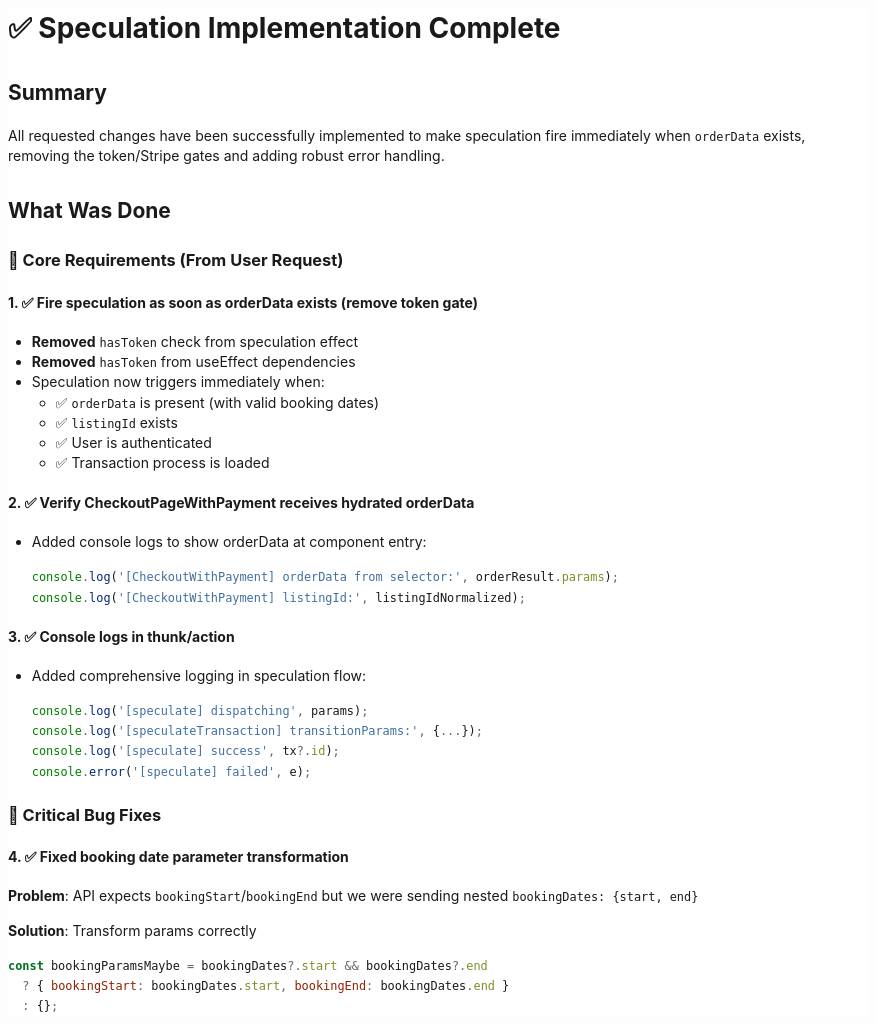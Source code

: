 # ✅ Speculation Implementation Complete

## Summary

All requested changes have been successfully implemented to make speculation fire immediately when `orderData` exists, removing the token/Stripe gates and adding robust error handling.

## What Was Done

### 🎯 Core Requirements (From User Request)

#### 1. ✅ Fire speculation as soon as orderData exists (remove token gate)
- **Removed** `hasToken` check from speculation effect
- **Removed** `hasToken` from useEffect dependencies  
- Speculation now triggers immediately when:
  - ✅ `orderData` is present (with valid booking dates)
  - ✅ `listingId` exists
  - ✅ User is authenticated
  - ✅ Transaction process is loaded

#### 2. ✅ Verify CheckoutPageWithPayment receives hydrated orderData
- Added console logs to show orderData at component entry:
  ```javascript
  console.log('[CheckoutWithPayment] orderData from selector:', orderResult.params);
  console.log('[CheckoutWithPayment] listingId:', listingIdNormalized);
  ```

#### 3. ✅ Console logs in thunk/action
- Added comprehensive logging in speculation flow:
  ```javascript
  console.log('[speculate] dispatching', params);
  console.log('[speculateTransaction] transitionParams:', {...});
  console.log('[speculate] success', tx?.id);
  console.error('[speculate] failed', e);
  ```

### 🔧 Critical Bug Fixes

#### 4. ✅ Fixed booking date parameter transformation
**Problem**: API expects `bookingStart`/`bookingEnd` but we were sending nested `bookingDates: {start, end}`

**Solution**: Transform params correctly
```javascript
const bookingParamsMaybe = bookingDates?.start && bookingDates?.end 
  ? { bookingStart: bookingDates.start, bookingEnd: bookingDates.end }
  : {};
```
